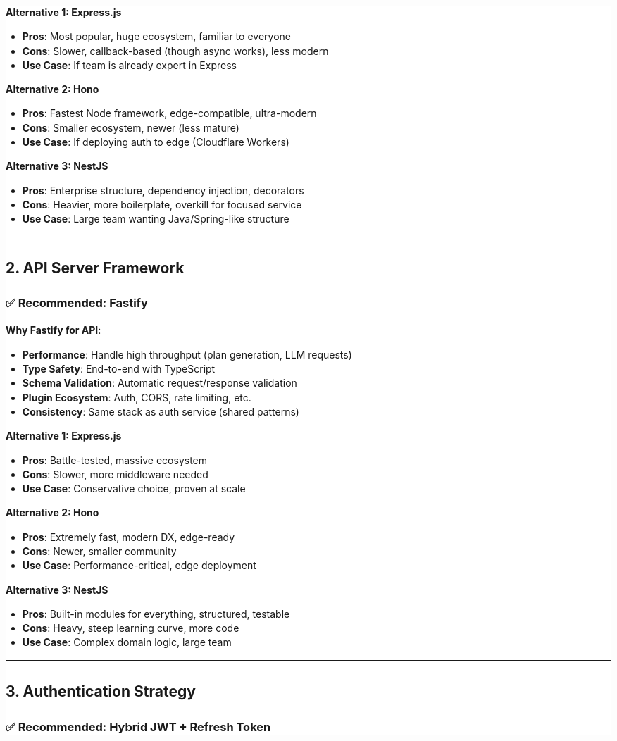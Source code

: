 **Alternative 1: Express.js**

- **Pros**: Most popular, huge ecosystem, familiar to everyone
- **Cons**: Slower, callback-based (though async works), less modern
- **Use Case**: If team is already expert in Express

**Alternative 2: Hono**

- **Pros**: Fastest Node framework, edge-compatible, ultra-modern
- **Cons**: Smaller ecosystem, newer (less mature)
- **Use Case**: If deploying auth to edge (Cloudflare Workers)

**Alternative 3: NestJS**

- **Pros**: Enterprise structure, dependency injection, decorators
- **Cons**: Heavier, more boilerplate, overkill for focused service
- **Use Case**: Large team wanting Java/Spring-like structure

---

## 2. API Server Framework

### ✅ Recommended: **Fastify**

**Why Fastify for API**:

- **Performance**: Handle high throughput (plan generation, LLM requests)
- **Type Safety**: End-to-end with TypeScript
- **Schema Validation**: Automatic request/response validation
- **Plugin Ecosystem**: Auth, CORS, rate limiting, etc.
- **Consistency**: Same stack as auth service (shared patterns)

**Alternative 1: Express.js**

- **Pros**: Battle-tested, massive ecosystem
- **Cons**: Slower, more middleware needed
- **Use Case**: Conservative choice, proven at scale

**Alternative 2: Hono**

- **Pros**: Extremely fast, modern DX, edge-ready
- **Cons**: Newer, smaller community
- **Use Case**: Performance-critical, edge deployment

**Alternative 3: NestJS**

- **Pros**: Built-in modules for everything, structured, testable
- **Cons**: Heavy, steep learning curve, more code
- **Use Case**: Complex domain logic, large team

---

## 3. Authentication Strategy

### ✅ Recommended: **Hybrid JWT + Refresh Token**
